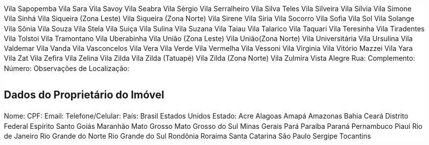 Vila Sapopemba Vila Sara Vila Savoy Vila Seabra Vila Sérgio Vila Serralheiro Vila Silva Teles Vila Silveira Vila Sílvia Vila Simone Vila Sinhá Vila Siqueira (Zona Leste) Vila Siqueira (Zona Norte) Vila Sirene Vila Siria Vila Socorro Vila Sofia Vila Sol Vila Solange Vila Sônia Vila Souza Vila Stela Vila Suiça Vila Sulina Vila Suzana Vila Taiau Vila Talarico Vila Taquari Vila Teresinha Vila Tiradentes Vila Tolstoi Vila Tramontano Vila Uberabinha Vila União (Zona Leste) Vila União(Zona Norte) Vila Universitária Vila Ursulina Vila Valdemar Vila Vanda Vila Vasconcelos Vila Vera Vila Verde Vila Vermelha Vila Vessoni Vila Virginia Vila Vitório Mazzei Vila Yara Vila Zat Vila Zefira Vila Zelina Vila Zilda Vila Zilda (Tatuapé) Vila Zilda (Zona Norte) Vila Zulmira Vista Alegre
Rua:
Complemento:
Número:
Observações de Localização:
##  Dados do Proprietário do Imóvel
Nome:
CPF:
Email:
Telefone/Celular:
País: Brasil Estados Unidos
Estado: Acre Alagoas Amapá Amazonas Bahia Ceará Distrito Federal Espírito Santo Goiás Maranhão Mato Grosso Mato Grosso do Sul Minas Gerais Pará Paraíba Paraná Pernambuco Piauí Rio de Janeiro Rio Grande do Norte Rio Grande do Sul Rondônia Roraima Santa Catarina São Paulo Sergipe Tocantins
